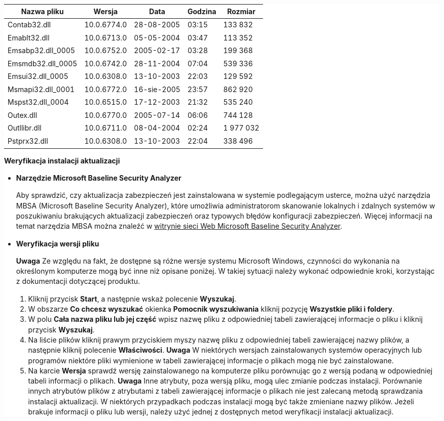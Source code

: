 | Nazwa pliku        | Wersja      | Data        | Godzina | Rozmiar   |
|--------------------|-------------|-------------|---------|-----------|
| Contab32.dll       | 10.0.6774.0 | 28-08-2005  | 03:15   | 133 832   |
| Emablt32.dll       | 10.0.6713.0 | 05-05-2004  | 03:47   | 113 352   |
| Emsabp32.dll\_0005 | 10.0.6752.0 | 2005-02-17  | 03:28   | 199 368   |
| Emsmdb32.dll\_0005 | 10.0.6742.0 | 28-11-2004  | 07:04   | 539 336   |
| Emsui32.dll\_0005  | 10.0.6308.0 | 13-10-2003  | 22:03   | 129 592   |
| Msmapi32.dll\_0001 | 10.0.6772.0 | 16-sie-2005 | 23:57   | 862 920   |
| Mspst32.dll\_0004  | 10.0.6515.0 | 17-12-2003  | 21:32   | 535 240   |
| Outex.dll          | 10.0.6770.0 | 2005-07-14  | 06:06   | 744 128   |
| Outllibr.dll       | 10.0.6711.0 | 08-04-2004  | 02:24   | 1 977 032 |
| Pstprx32.dll       | 10.0.6308.0 | 13-10-2003  | 22:04   | 338 496   |

**Weryfikacja instalacji aktualizacji**

-   **Narzędzie Microsoft Baseline Security Analyzer**

    Aby sprawdzić, czy aktualizacja zabezpieczeń jest zainstalowana w systemie podlegającym usterce, można użyć narzędzia MBSA (Microsoft Baseline Security Analyzer), które umożliwia administratorom skanowanie lokalnych i zdalnych systemów w poszukiwaniu brakujących aktualizacji zabezpieczeń oraz typowych błędów konfiguracji zabezpieczeń. Więcej informacji na temat narzędzia MBSA można znaleźć w [witrynie sieci Web Microsoft Baseline Security Analyzer](http://www.microsoft.com/poland/technet/security/tools/mbsa.mspx).

-   **Weryfikacja wersji pliku**

    **Uwaga** Ze względu na fakt, że dostępne są różne wersje systemu Microsoft Windows, czynności do wykonania na określonym komputerze mogą być inne niż opisane poniżej. W takiej sytuacji należy wykonać odpowiednie kroki, korzystając z dokumentacji dotyczącej produktu.

    1.  Kliknij przycisk **Start**, a następnie wskaż polecenie **Wyszukaj**.
    2.  W obszarze **Co chcesz wyszukać** okienka **Pomocnik wyszukiwania** kliknij pozycję **Wszystkie pliki i foldery**.
    3.  W polu **Cała nazwa pliku lub jej część** wpisz nazwę pliku z odpowiedniej tabeli zawierającej informacje o pliku i kliknij przycisk **Wyszukaj**.
    4.  Na liście plików kliknij prawym przyciskiem myszy nazwę pliku z odpowiedniej tabeli zawierającej nazwy plików, a następnie kliknij polecenie **Właściwości**.
        **Uwaga** W niektórych wersjach zainstalowanych systemów operacyjnych lub programów niektóre pliki wymienione w tabeli zawierającej informacje o plikach mogą nie być zainstalowane.
    5.  Na karcie **Wersja** sprawdź wersję zainstalowanego na komputerze pliku porównując go z wersją podaną w odpowiedniej tabeli informacji o plikach.
        **Uwaga** Inne atrybuty, poza wersją pliku, mogą ulec zmianie podczas instalacji. Porównanie innych atrybutów plików z atrybutami z tabeli zawierającej informacje o plikach nie jest zalecaną metodą sprawdzania instalacji aktualizacji. W niektórych przypadkach podczas instalacji mogą być także zmieniane nazwy plików. Jeżeli brakuje informacji o pliku lub wersji, należy użyć jednej z dostępnych metod weryfikacji instalacji aktualizacji.

